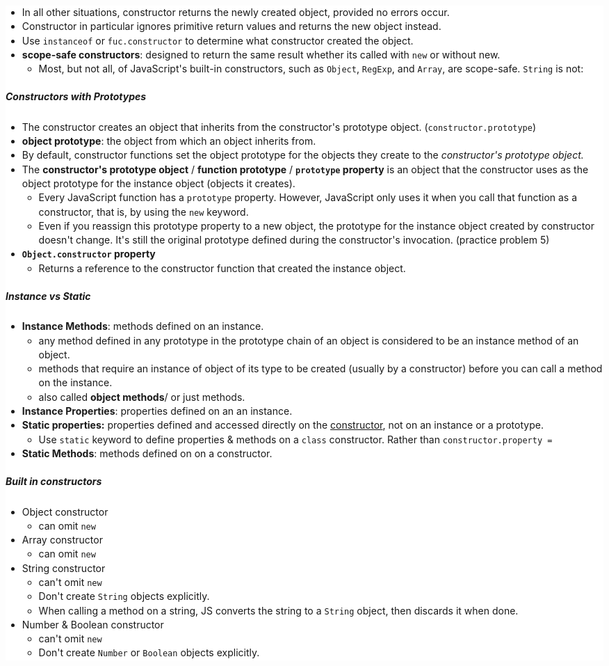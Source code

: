   - In all other situations, constructor returns the newly created object, provided no errors occur. 
  - Constructor in particular ignores primitive return values and returns the new object instead. 
- Use `instanceof`  or `fuc.constructor` to determine what constructor created the object. 
- **scope-safe constructors**: designed to return the same result whether its called with `new` or without new. 
  - Most, but not all, of JavaScript's built-in constructors, such as `Object`, `RegExp`, and `Array`, are scope-safe. `String` is not:

##### Constructors with Prototypes

- The constructor creates an object that inherits from the constructor's prototype object. (`constructor.prototype`)
-  **object prototype**: the object from which an object inherits from. 
  - By default, constructor functions set the object prototype for the objects they create to the *constructor's prototype object.*
- The **constructor's prototype object** /  **function prototype** / **`prototype` property** is an object that the constructor uses as the object prototype for the instance object (objects it creates).
  - Every JavaScript function has a `prototype` property. However, JavaScript only uses it when you call that function as a constructor, that is, by using the `new` keyword. 
  - Even if you reassign this prototype property to a new object, the prototype for the instance object created by constructor doesn't change. It's still the original prototype defined during the constructor's invocation. (practice problem 5)
- **`Object.constructor` property**
  - Returns a reference to the constructor function that created the instance object. 

##### Instance vs Static 

- **Instance Methods**: methods defined on an instance. 
  - any method defined in any prototype in the prototype chain of an object is considered to be an instance method of an object. 
  - methods that require an instance of object of its type to be created (usually by a constructor) before you can call a method on the instance. 
  - also called **object methods**/ or just methods. 
- **Instance Properties**: properties defined on an an instance. 
- **Static properties:** properties defined and accessed directly on the <u>constructor</u>, not on an instance or a prototype.
  - Use `static` keyword to define properties & methods on a `class` constructor. Rather than `constructor.property = `
- **Static Methods**: methods defined on on a constructor.  

##### Built in constructors

- Object constructor
  - can omit `new`
- Array constructor
  - can omit `new`
- String constructor
  - can't omit `new`
  - Don't create `String` objects explicitly. 
  - When calling a method on a string, JS converts the string to a `String` object, then discards it when done. 
- Number & Boolean constructor
  - can't omit `new`
  - Don't create `Number` or `Boolean` objects explicitly. 
